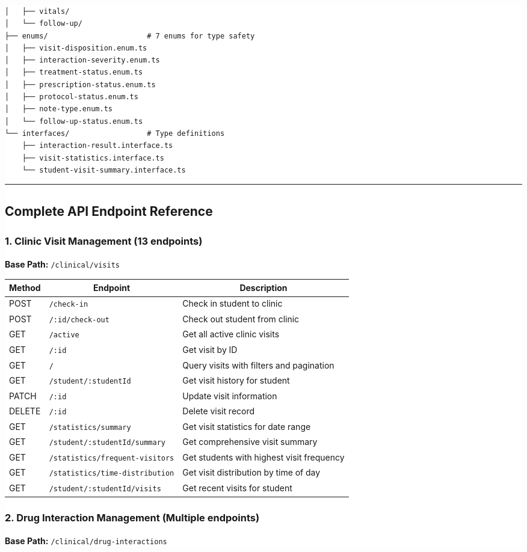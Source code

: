 ```
│   ├── vitals/
│   └── follow-up/
├── enums/                       # 7 enums for type safety
│   ├── visit-disposition.enum.ts
│   ├── interaction-severity.enum.ts
│   ├── treatment-status.enum.ts
│   ├── prescription-status.enum.ts
│   ├── protocol-status.enum.ts
│   ├── note-type.enum.ts
│   └── follow-up-status.enum.ts
└── interfaces/                  # Type definitions
    ├── interaction-result.interface.ts
    ├── visit-statistics.interface.ts
    └── student-visit-summary.interface.ts
```

---

## Complete API Endpoint Reference

### 1. Clinic Visit Management (13 endpoints)
**Base Path:** `/clinical/visits`

| Method | Endpoint | Description |
|--------|----------|-------------|
| POST | `/check-in` | Check in student to clinic |
| POST | `/:id/check-out` | Check out student from clinic |
| GET | `/active` | Get all active clinic visits |
| GET | `/:id` | Get visit by ID |
| GET | `/` | Query visits with filters and pagination |
| GET | `/student/:studentId` | Get visit history for student |
| PATCH | `/:id` | Update visit information |
| DELETE | `/:id` | Delete visit record |
| GET | `/statistics/summary` | Get visit statistics for date range |
| GET | `/student/:studentId/summary` | Get comprehensive visit summary |
| GET | `/statistics/frequent-visitors` | Get students with highest visit frequency |
| GET | `/statistics/time-distribution` | Get visit distribution by time of day |
| GET | `/student/:studentId/visits` | Get recent visits for student |

### 2. Drug Interaction Management (Multiple endpoints)
**Base Path:** `/clinical/drug-interactions`
